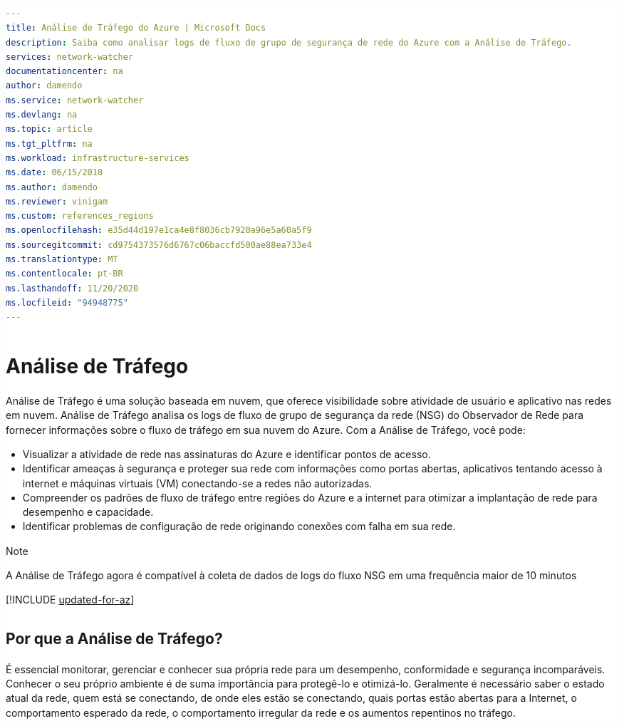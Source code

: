 ```yaml
---
title: Análise de Tráfego do Azure | Microsoft Docs
description: Saiba como analisar logs de fluxo de grupo de segurança de rede do Azure com a Análise de Tráfego.
services: network-watcher
documentationcenter: na
author: damendo
ms.service: network-watcher
ms.devlang: na
ms.topic: article
ms.tgt_pltfrm: na
ms.workload: infrastructure-services
ms.date: 06/15/2018
ms.author: damendo
ms.reviewer: vinigam
ms.custom: references_regions
ms.openlocfilehash: e35d44d197e1ca4e8f8036cb7920a96e5a60a5f9
ms.sourcegitcommit: cd9754373576d6767c06baccfd500ae88ea733e4
ms.translationtype: MT
ms.contentlocale: pt-BR
ms.lasthandoff: 11/20/2020
ms.locfileid: "94948775"
---
```

# <a name="traffic-analytics"></a>Análise de Tráfego

Análise de Tráfego é uma solução baseada em nuvem, que oferece visibilidade sobre atividade de usuário e aplicativo nas redes em nuvem. Análise de Tráfego analisa os logs de fluxo de grupo de segurança da rede (NSG) do Observador de Rede para fornecer informações sobre o fluxo de tráfego em sua nuvem do Azure. Com a Análise de Tráfego, você pode:

- Visualizar a atividade de rede nas assinaturas do Azure e identificar pontos de acesso.
- Identificar ameaças à segurança e proteger sua rede com informações como portas abertas, aplicativos tentando acesso à internet e máquinas virtuais (VM) conectando-se a redes não autorizadas.
- Compreender os padrões de fluxo de tráfego entre regiões do Azure e a internet para otimizar a implantação de rede para desempenho e capacidade.
- Identificar problemas de configuração de rede originando conexões com falha em sua rede.

> [!NOTE]
> A Análise de Tráfego agora é compatível à coleta de dados de logs do fluxo NSG em uma frequência maior de 10 minutos

[!INCLUDE [updated-for-az](../../includes/updated-for-az.md)]

## <a name="why-traffic-analytics"></a>Por que a Análise de Tráfego?

É essencial monitorar, gerenciar e conhecer sua própria rede para um desempenho, conformidade e segurança incomparáveis. Conhecer o seu próprio ambiente é de suma importância para protegê-lo e otimizá-lo. Geralmente é necessário saber o estado atual da rede, quem está se conectando, de onde eles estão se conectando, quais portas estão abertas para a Internet, o comportamento esperado da rede, o comportamento irregular da rede e os aumentos repentinos no tráfego.
